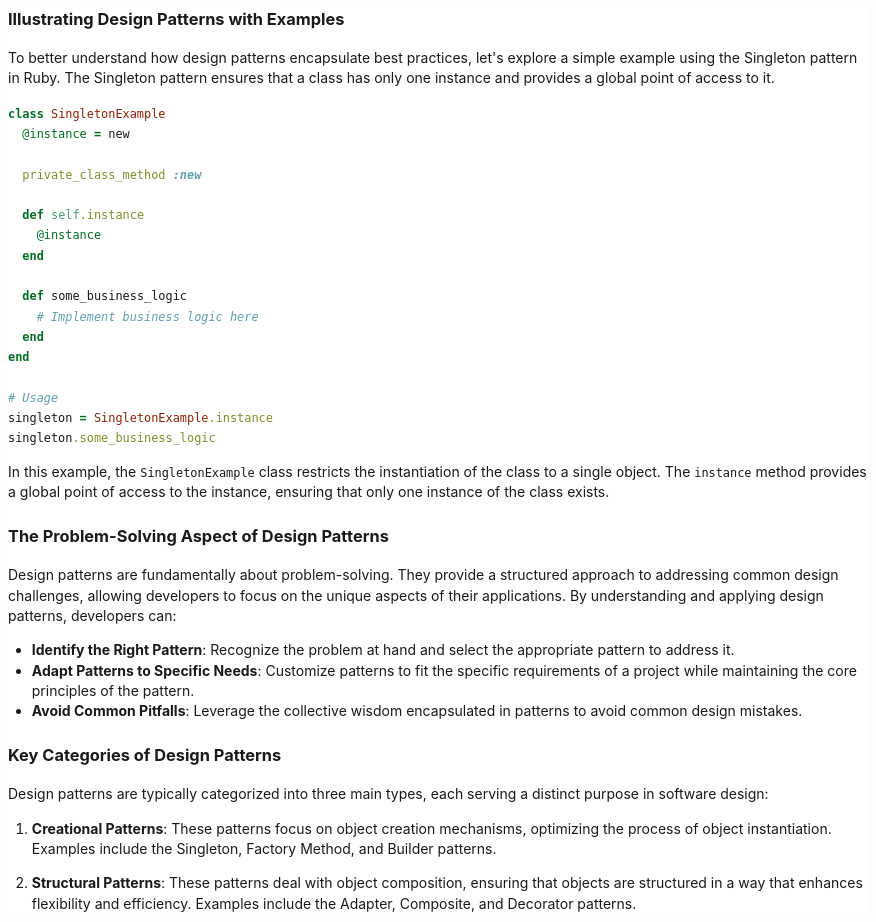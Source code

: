 ### Illustrating Design Patterns with Examples

To better understand how design patterns encapsulate best practices, let's explore a simple example using the Singleton pattern in Ruby. The Singleton pattern ensures that a class has only one instance and provides a global point of access to it.

```ruby
class SingletonExample
  @instance = new

  private_class_method :new

  def self.instance
    @instance
  end

  def some_business_logic
    # Implement business logic here
  end
end

# Usage
singleton = SingletonExample.instance
singleton.some_business_logic
```

In this example, the `SingletonExample` class restricts the instantiation of the class to a single object. The `instance` method provides a global point of access to the instance, ensuring that only one instance of the class exists.

### The Problem-Solving Aspect of Design Patterns

Design patterns are fundamentally about problem-solving. They provide a structured approach to addressing common design challenges, allowing developers to focus on the unique aspects of their applications. By understanding and applying design patterns, developers can:

- **Identify the Right Pattern**: Recognize the problem at hand and select the appropriate pattern to address it.
- **Adapt Patterns to Specific Needs**: Customize patterns to fit the specific requirements of a project while maintaining the core principles of the pattern.
- **Avoid Common Pitfalls**: Leverage the collective wisdom encapsulated in patterns to avoid common design mistakes.

### Key Categories of Design Patterns

Design patterns are typically categorized into three main types, each serving a distinct purpose in software design:

1. **Creational Patterns**: These patterns focus on object creation mechanisms, optimizing the process of object instantiation. Examples include the Singleton, Factory Method, and Builder patterns.

2. **Structural Patterns**: These patterns deal with object composition, ensuring that objects are structured in a way that enhances flexibility and efficiency. Examples include the Adapter, Composite, and Decorator patterns.
